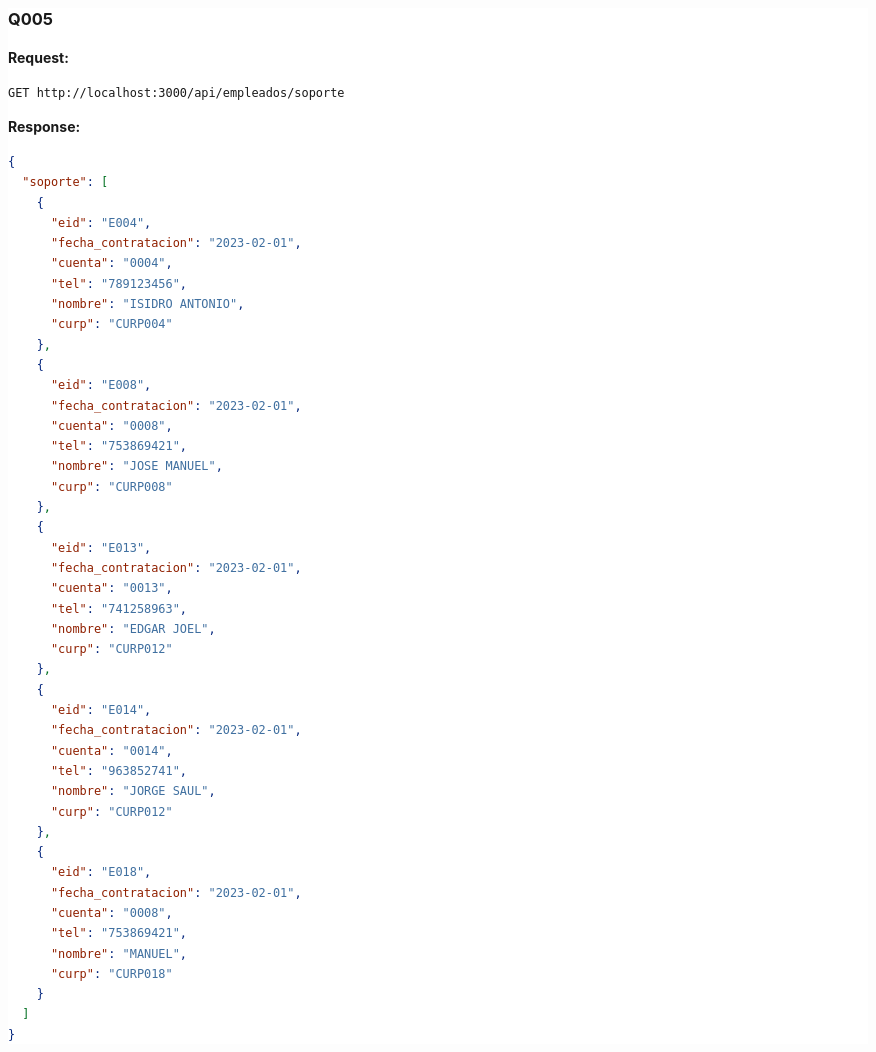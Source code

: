 ### Q005
**Request:**
```http
GET http://localhost:3000/api/empleados/soporte
```

**Response:**
```json
{
  "soporte": [
    {
      "eid": "E004",
      "fecha_contratacion": "2023-02-01",
      "cuenta": "0004",
      "tel": "789123456",
      "nombre": "ISIDRO ANTONIO",
      "curp": "CURP004"
    },
    {
      "eid": "E008",
      "fecha_contratacion": "2023-02-01",
      "cuenta": "0008",
      "tel": "753869421",
      "nombre": "JOSE MANUEL",
      "curp": "CURP008"
    },
    {
      "eid": "E013",
      "fecha_contratacion": "2023-02-01",
      "cuenta": "0013",
      "tel": "741258963",
      "nombre": "EDGAR JOEL",
      "curp": "CURP012"
    },
    {
      "eid": "E014",
      "fecha_contratacion": "2023-02-01",
      "cuenta": "0014",
      "tel": "963852741",
      "nombre": "JORGE SAUL",
      "curp": "CURP012"
    },
    {
      "eid": "E018",
      "fecha_contratacion": "2023-02-01",
      "cuenta": "0008",
      "tel": "753869421",
      "nombre": "MANUEL",
      "curp": "CURP018"
    }
  ]
}
```
